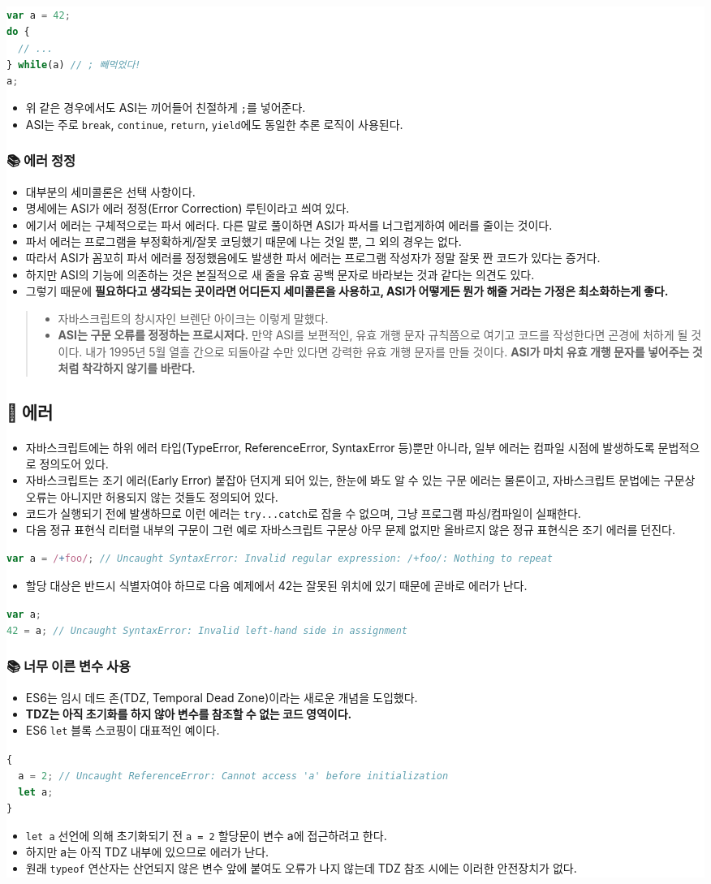 ```javascript
var a = 42;
do {
  // ...
} while(a) // ; 빼먹었다!
a;
```
- 위 같은 경우에서도 ASI는 끼어들어 친절하게 `;`를 넣어준다.
- ASI는 주로 `break`, `continue`, `return`, `yield`에도 동일한 추론 로직이 사용된다.

### 📚 에러 정정

- 대부분의 세미콜론은 선택 사항이다.
- 명세에는 ASI가 에러 정정(Error Correction) 루틴이라고 씌여 있다.
- 에기서 에러는 구체적으로는 파서 에러다. 다른 말로 풀이하면 ASI가 파서를 너그럽게하여 에러를 줄이는 것이다.
- 파서 에러는 프로그램을 부정확하게/잘못 코딩했기 때문에 나는 것일 뿐, 그 외의 경우는 없다.
- 따라서 ASI가 꼼꼬히 파서 에러를 정정했음에도 발생한 파서 에러는 프로그램 작성자가 정말 잘못 짠 코드가 있다는 증거다.
- 하지만 ASI의 기능에 의존하는 것은 본질적으로 새 줄을 유효 공백 문자로 바라보는 것과 같다는 의견도 있다.
- 그렇기 때문에 **필요하다고 생각되는 곳이라면 어디든지 세미콜론을 사용하고, ASI가 어떻게든 뭔가 해줄 거라는 가정은 최소화하는게 좋다.**
> - 자바스크립트의 창시자인 브렌단 아이크는 이렇게 말했다.
> - **ASI는 구문 오류를 정정하는 프로시저다.**
> 만약 ASI를 보편적인, 유효 개행 문자 규칙쯤으로 여기고 코드를 작성한다면 곤경에 처하게 될 것이다.
> 내가 1995년 5월 열흘 간으로 되돌아갈 수만 있다면 강력한 유효 개행 문자를 만들 것이다. **ASI가 마치 유효 개행 문자를 넣어주는 것처럼 착각하지 않기를 바란다.**

## 🎯 에러
- 자바스크립트에는 하위 에러 타입(TypeError, ReferenceError, SyntaxError 등)뿐만 아니라, 일부 에러는 컴파일 시점에 발생하도록 문법적으로 정의도어 있다.
- 자바스크립트는 조기 에러(Early Error) 붙잡아 던지게 되어 있는, 한눈에 봐도 알 수 있는 구문 에러는 물론이고, 자바스크립트 문법에는 구문상 오류는 아니지만 허용되지 않는 것들도 정의되어 있다.
- 코드가 실행되기 전에 발생하므로 이런 에러는 `try...catch`로 잡을 수 없으며, 그냥 프로그램 파싱/컴파일이 실패한다.
- 다음 정규 표현식 리터럴 내부의 구문이 그런 예로 자바스크립트 구문상 아무 문제 없지만 올바르지 않은 정규 표현식은 조기 에러를 던진다.

```javascript
var a = /+foo/; // Uncaught SyntaxError: Invalid regular expression: /+foo/: Nothing to repeat
```

- 할당 대상은 반드시 식별자여야 하므로 다음 예제에서 42는 잘못된 위치에 있기 때문에 곧바로 에러가 난다.
  
```javascript
var a;
42 = a; // Uncaught SyntaxError: Invalid left-hand side in assignment
```

### 📚 너무 이른 변수 사용
- ES6는 임시 데드 존(TDZ, Temporal Dead Zone)이라는 새로운 개념을 도입했다.
- **TDZ는 아직 초기화를 하지 않아 변수를 참조할 수 없는 코드 영역이다.**
- ES6 `let` 블록 스코핑이 대표적인 예이다.

```javascript
{
  a = 2; // Uncaught ReferenceError: Cannot access 'a' before initialization
  let a;
}
```
- `let a` 선언에 의해 초기화되기 전 `a = 2` 할당문이 변수 a에 접근하려고 한다.
- 하지만 a는 아직 TDZ 내부에 있으므로 에러가 난다.
- 원래 `typeof` 연산자는 산언되지 않은 변수 앞에 붙여도 오류가 나지 않는데 TDZ 참조 시에는 이러한 안전장치가 없다.
